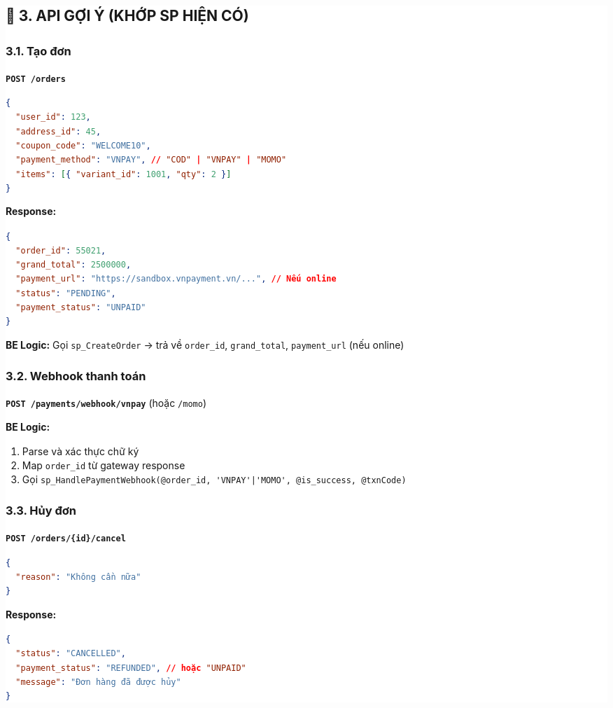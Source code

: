 
## 🔌 3. API GỢI Ý (KHỚP SP HIỆN CÓ)

### 3.1. Tạo đơn

**`POST /orders`**

```json
{
  "user_id": 123,
  "address_id": 45,
  "coupon_code": "WELCOME10",
  "payment_method": "VNPAY", // "COD" | "VNPAY" | "MOMO"
  "items": [{ "variant_id": 1001, "qty": 2 }]
}
```

**Response:**

```json
{
  "order_id": 55021,
  "grand_total": 2500000,
  "payment_url": "https://sandbox.vnpayment.vn/...", // Nếu online
  "status": "PENDING",
  "payment_status": "UNPAID"
}
```

**BE Logic:** Gọi `sp_CreateOrder` → trả về `order_id`, `grand_total`, `payment_url` (nếu online)

### 3.2. Webhook thanh toán

**`POST /payments/webhook/vnpay`** (hoặc `/momo`)

**BE Logic:**

1. Parse và xác thực chữ ký
2. Map `order_id` từ gateway response
3. Gọi `sp_HandlePaymentWebhook(@order_id, 'VNPAY'|'MOMO', @is_success, @txnCode)`

### 3.3. Hủy đơn

**`POST /orders/{id}/cancel`**

```json
{
  "reason": "Không cần nữa"
}
```

**Response:**

```json
{
  "status": "CANCELLED",
  "payment_status": "REFUNDED", // hoặc "UNPAID"
  "message": "Đơn hàng đã được hủy"
}
```
